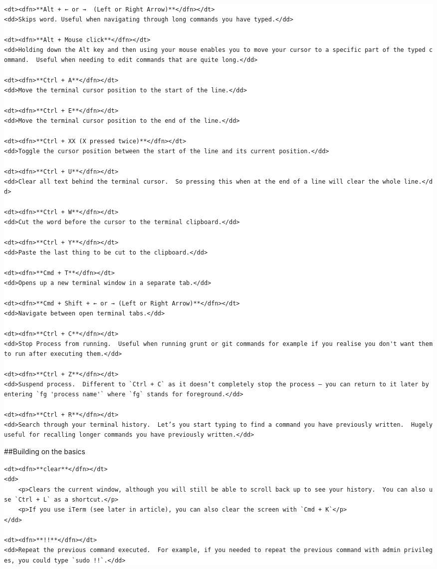 	<dt><dfn>**Alt + ← or →  (Left or Right Arrow)**</dfn></dt>
	<dd>Skips word. Useful when navigating through long commands you have typed.</dd>

	<dt><dfn>**Alt + Mouse click**</dfn></dt>
	<dd>Holding down the Alt key and then using your mouse enables you to move your cursor to a specific part of the typed command.  Useful when needing to edit commands that are quite long.</dd>

	<dt><dfn>**Ctrl + A**</dfn></dt>
	<dd>Move the terminal cursor position to the start of the line.</dd>

	<dt><dfn>**Ctrl + E**</dfn></dt>
	<dd>Move the terminal cursor position to the end of the line.</dd>

	<dt><dfn>**Ctrl + XX (X pressed twice)**</dfn></dt>
	<dd>Toggle the cursor position between the start of the line and its current position.</dd>

	<dt><dfn>**Ctrl + U**</dfn></dt>
	<dd>Clear all text behind the terminal cursor.  So pressing this when at the end of a line will clear the whole line.</dd>

	<dt><dfn>**Ctrl + W**</dfn></dt>
	<dd>Cut the word before the cursor to the terminal clipboard.</dd>

	<dt><dfn>**Ctrl + Y**</dfn></dt>
	<dd>Paste the last thing to be cut to the clipboard.</dd>

	<dt><dfn>**Cmd + T**</dfn></dt>
	<dd>Opens up a new terminal window in a separate tab.</dd>

	<dt><dfn>**Cmd + Shift + ← or → (Left or Right Arrow)**</dfn></dt>
	<dd>Navigate between open terminal tabs.</dd>

	<dt><dfn>**Ctrl + C**</dfn></dt>
	<dd>Stop Process from running.  Useful when running grunt or git commands for example if you realise you don't want them to run after executing them.</dd>

	<dt><dfn>**Ctrl + Z**</dfn></dt>
	<dd>Suspend process.  Different to `Ctrl + C` as it doesn’t completely stop the process – you can return to it later by entering `fg 'process name'` where `fg` stands for foreground.</dd>

	<dt><dfn>**Ctrl + R**</dfn></dt>
	<dd>Search through your terminal history.  Let’s you start typing to find a command you have previously written.  Hugely useful for recalling longer commands you have previously written.</dd>
</dl>


##Building on the basics

<dl>

	<dt><dfn>**clear**</dfn></dt>
	<dd>
		<p>Clears the current window, although you will still be able to scroll back up to see your history.  You can also use `Ctrl + L` as a shortcut.</p>
		<p>If you use iTerm (see later in article), you can also clear the screen with `Cmd + K`</p>
	</dd>

	<dt><dfn>**!!**</dfn></dt>
	<dd>Repeat the previous command executed.  For example, if you needed to repeat the previous command with admin privileges, you could type `sudo !!`.</dd>
